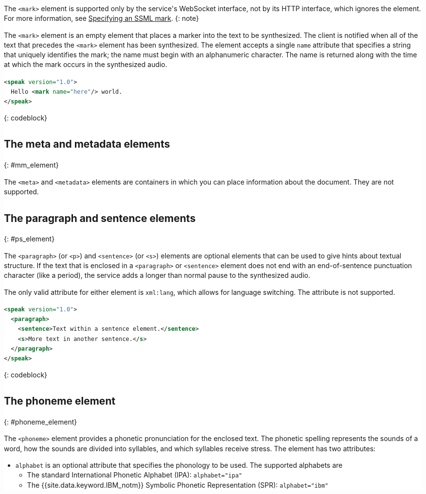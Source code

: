 The `<mark>` element is supported only by the service's WebSocket interface, not by its HTTP interface, which ignores the element. For more information, see [Specifying an SSML mark](/docs/services/text-to-speech/word-timing.html#mark).
{: note}

The `<mark>` element is an empty element that places a marker into the text to be synthesized. The client is notified when all of the text that precedes the `<mark>` element has been synthesized. The element accepts a single `name` attribute that specifies a string that uniquely identifies the mark; the name must begin with an alphanumeric character. The name is returned along with the time at which the mark occurs in the synthesized audio.

```xml
<speak version="1.0">
  Hello <mark name="here"/> world.
</speak>
```
{: codeblock}

## The meta and metadata elements
{: #mm_element}

The `<meta>` and `<metadata>` elements are containers in which you can place information about the document. They are not supported.

## The paragraph and sentence elements
{: #ps_element}

The `<paragraph>` (or `<p>`) and `<sentence>` (or `<s>`) elements are optional elements that can be used to give hints about textual structure. If the text that is enclosed in a `<paragraph>` or `<sentence>` element does not end with an end-of-sentence punctuation character (like a period), the service adds a longer than normal pause to the synthesized audio.

The only valid attribute for either element is `xml:lang`, which allows for language switching. The attribute is not supported.

```xml
<speak version="1.0">
  <paragraph>
    <sentence>Text within a sentence element.</sentence>
    <s>More text in another sentence.</s>
  </paragraph>
</speak>
```
{: codeblock}

## The phoneme element
{: #phoneme_element}

The `<phoneme>` element provides a phonetic pronunciation for the enclosed text. The phonetic spelling represents the sounds of a word, how the sounds are divided into syllables, and which syllables receive stress. The element has two attributes:

-   `alphabet` is an optional attribute that specifies the phonology to be used. The supported alphabets are
    -   The standard International Phonetic Alphabet (IPA): `alphabet="ipa"`
    -   The {{site.data.keyword.IBM_notm}} Symbolic Phonetic Representation (SPR): `alphabet="ibm"`
